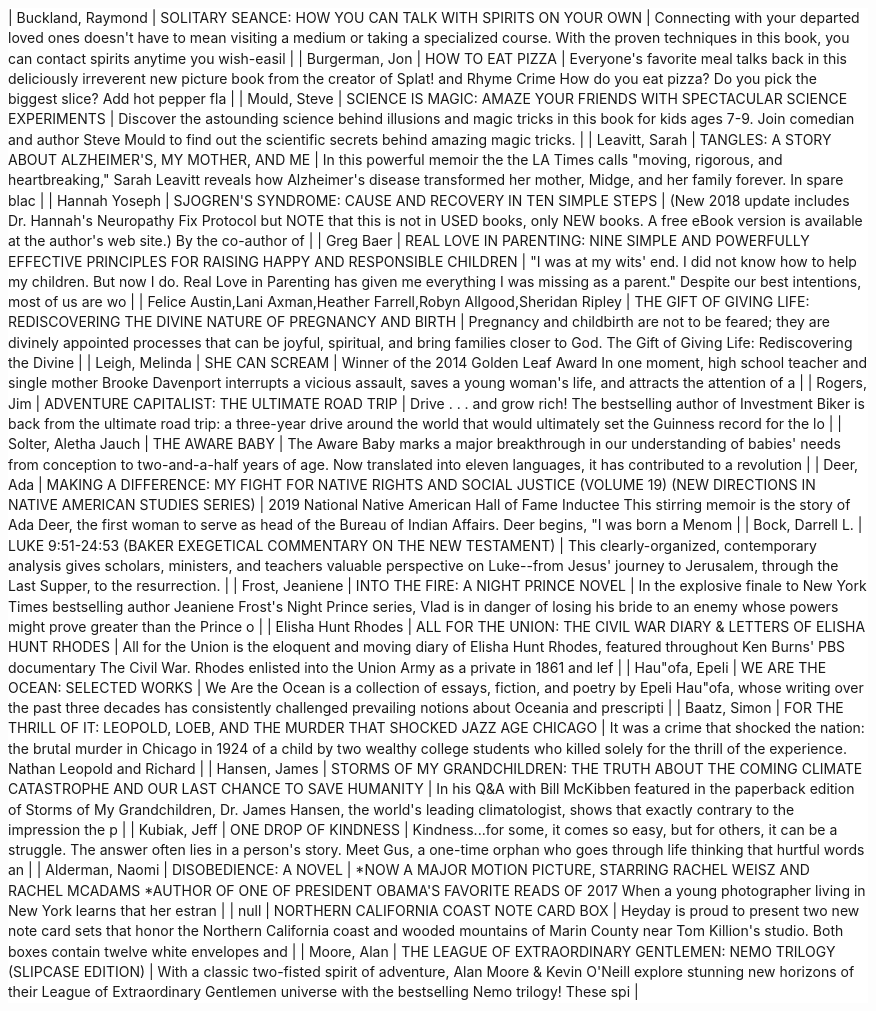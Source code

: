 | Buckland, Raymond | SOLITARY SEANCE: HOW YOU CAN TALK WITH SPIRITS ON YOUR OWN |  Connecting with your departed loved ones doesn't have to mean visiting a medium or taking a specialized course. With the proven techniques in this book, you can contact spirits anytime you wish-easil |
| Burgerman, Jon | HOW TO EAT PIZZA | Everyone's favorite meal talks back in this deliciously irreverent new picture book from the creator of Splat! and Rhyme Crime   How do you eat pizza? Do you pick the biggest slice? Add hot pepper fla |
| Mould, Steve | SCIENCE IS MAGIC: AMAZE YOUR FRIENDS WITH SPECTACULAR SCIENCE EXPERIMENTS | Discover the astounding science behind illusions and magic tricks in this book for kids ages 7-9.  Join comedian and author Steve Mould to find out the scientific secrets behind amazing magic tricks.  |
| Leavitt, Sarah | TANGLES: A STORY ABOUT ALZHEIMER'S, MY MOTHER, AND ME | In this powerful memoir the the LA Times calls "moving, rigorous, and heartbreaking," Sarah Leavitt reveals how Alzheimer's disease transformed her mother, Midge, and her family forever. In spare blac |
| Hannah Yoseph | SJOGREN'S SYNDROME: CAUSE AND RECOVERY IN TEN SIMPLE STEPS | (New 2018 update includes Dr. Hannah's Neuropathy Fix Protocol but NOTE that this is not in USED books, only NEW books. A free eBook version is available at the author's web site.) By the co-author of |
| Greg Baer | REAL LOVE IN PARENTING: NINE SIMPLE AND POWERFULLY EFFECTIVE PRINCIPLES FOR RAISING HAPPY AND RESPONSIBLE CHILDREN | "I was at my wits' end. I did not know how to help my children. But now I do. Real Love in Parenting has given me everything I was missing as a parent."  Despite our best intentions, most of us are wo |
| Felice Austin,Lani Axman,Heather Farrell,Robyn Allgood,Sheridan Ripley | THE GIFT OF GIVING LIFE: REDISCOVERING THE DIVINE NATURE OF PREGNANCY AND BIRTH |  Pregnancy and childbirth are not to be feared; they are divinely appointed processes that can be joyful, spiritual, and bring families closer to God. The Gift of Giving Life: Rediscovering the Divine |
| Leigh, Melinda | SHE CAN SCREAM |  Winner of the 2014 Golden Leaf Award   In one moment, high school teacher and single mother Brooke Davenport interrupts a vicious assault, saves a young woman's life, and attracts the attention of a  |
| Rogers, Jim | ADVENTURE CAPITALIST: THE ULTIMATE ROAD TRIP | Drive . . . and grow rich!  The bestselling author of Investment Biker is back from the ultimate road trip: a three-year drive around the world that would ultimately set the Guinness record for the lo |
| Solter, Aletha Jauch | THE AWARE BABY | The Aware Baby marks a major breakthrough in our understanding of babies' needs from conception to two-and-a-half years of age. Now translated into eleven languages, it has contributed to a revolution |
| Deer, Ada | MAKING A DIFFERENCE: MY FIGHT FOR NATIVE RIGHTS AND SOCIAL JUSTICE (VOLUME 19) (NEW DIRECTIONS IN NATIVE AMERICAN STUDIES SERIES) | 2019 National Native American Hall of Fame Inductee    This stirring memoir is the story of Ada Deer, the first woman to serve as head of the Bureau of Indian Affairs. Deer begins, "I was born a Menom |
| Bock, Darrell L. | LUKE 9:51-24:53 (BAKER EXEGETICAL COMMENTARY ON THE NEW TESTAMENT) | This clearly-organized, contemporary analysis gives scholars, ministers, and teachers valuable perspective on Luke--from Jesus' journey to Jerusalem, through the Last Supper, to the resurrection. |
| Frost, Jeaniene | INTO THE FIRE: A NIGHT PRINCE NOVEL |  In the explosive finale to New York Times bestselling author Jeaniene Frost's Night Prince series, Vlad is in danger of losing his bride to an enemy whose powers might prove greater than the Prince o |
| Elisha Hunt Rhodes | ALL FOR THE UNION: THE CIVIL WAR DIARY &AMP; LETTERS OF ELISHA HUNT RHODES | All for the Union is the eloquent and moving diary of Elisha Hunt Rhodes, featured throughout Ken Burns' PBS documentary The Civil War. Rhodes enlisted into the Union Army as a private in 1861 and lef |
| Hau"ofa, Epeli | WE ARE THE OCEAN: SELECTED WORKS |  We Are the Ocean is a collection of essays, fiction, and poetry by Epeli Hau"ofa, whose writing over the past three decades has consistently challenged prevailing notions about Oceania and prescripti |
| Baatz, Simon | FOR THE THRILL OF IT: LEOPOLD, LOEB, AND THE MURDER THAT SHOCKED JAZZ AGE CHICAGO |   It was a crime that shocked the nation: the brutal murder in Chicago in 1924 of a child by two wealthy college students who killed solely for the thrill of the experience. Nathan Leopold and Richard |
| Hansen, James | STORMS OF MY GRANDCHILDREN: THE TRUTH ABOUT THE COMING CLIMATE CATASTROPHE AND OUR LAST CHANCE TO SAVE HUMANITY |  In his Q&A with Bill McKibben featured in the paperback edition of Storms of My Grandchildren, Dr. James Hansen, the world's leading climatologist, shows that exactly contrary to the impression the p |
| Kubiak, Jeff | ONE DROP OF KINDNESS | Kindness...for some, it comes so easy, but for others, it can be a struggle. The answer often lies in a person's story. Meet Gus, a one-time orphan who goes through life thinking that hurtful words an |
| Alderman, Naomi | DISOBEDIENCE: A NOVEL | *NOW A MAJOR MOTION PICTURE, STARRING RACHEL WEISZ AND RACHEL MCADAMS   *AUTHOR OF ONE OF PRESIDENT OBAMA'S FAVORITE READS OF 2017   When a young photographer living in New York learns that her estran |
| null | NORTHERN CALIFORNIA COAST NOTE CARD BOX | Heyday is proud to present two new note card sets that honor the Northern California coast and wooded mountains of Marin County near Tom Killion's studio. Both boxes contain twelve white envelopes and |
| Moore, Alan | THE LEAGUE OF EXTRAORDINARY GENTLEMEN: NEMO TRILOGY (SLIPCASE EDITION) | With a classic two-fisted spirit of adventure, Alan Moore & Kevin O'Neill explore stunning new horizons of their League of Extraordinary Gentlemen universe with the bestselling Nemo trilogy! These spi |